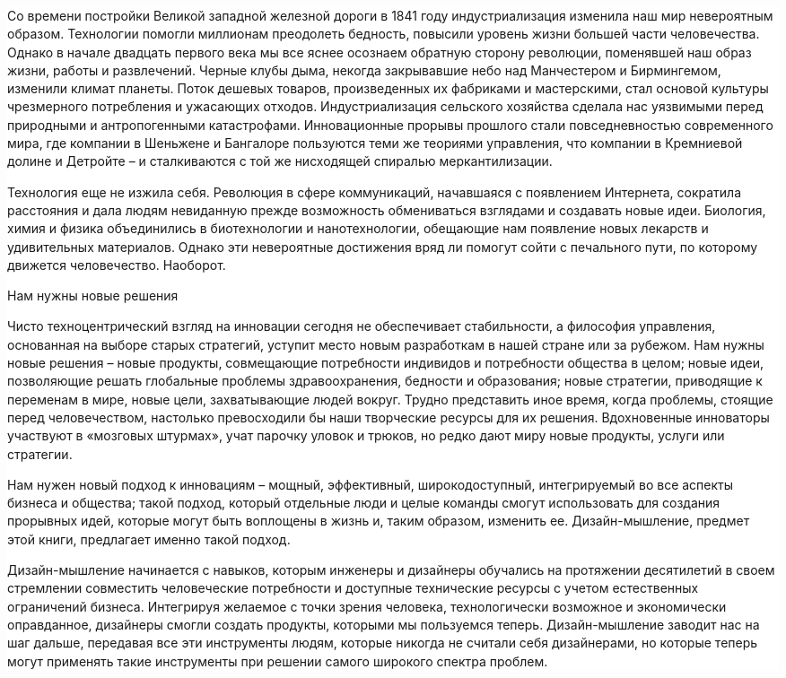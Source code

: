 Со времени постройки Великой западной железной дороги в 1841 году
индустриализация изменила наш мир невероятным образом. Технологии
помогли миллионам преодолеть бедность, повысили уровень жизни большей
части человечества. Однако в начале двадцать первого века мы все яснее
осознаем обратную сторону революции, поменявшей наш образ жизни, работы
и развлечений. Черные клубы дыма, некогда закрывавшие небо над
Манчестером и Бирмингемом, изменили климат планеты. Поток дешевых
товаров, произведенных их фабриками и мастерскими, стал основой культуры
чрезмерного потребления и ужасающих отходов. Индустриализация сельского
хозяйства сделала нас уязвимыми перед природными и антропогенными
катастрофами. Инновационные прорывы прошлого стали повседневностью
современного мира, где компании в Шеньжене и Бангалоре пользуются теми
же теориями управления, что компании в Кремниевой долине и Детройте – и
сталкиваются с той же нисходящей спиралью меркантилизации.

Технология еще не изжила себя. Революция в сфере коммуникаций,
начавшаяся с появлением Интернета, сократила расстояния и дала людям
невиданную прежде возможность обмениваться взглядами и создавать новые
идеи. Биология, химия и физика объединились в биотехнологии и
нанотехнологии, обещающие нам появление новых лекарств и удивительных
материалов. Однако эти невероятные достижения вряд ли помогут сойти с
печального пути, по которому движется человечество. Наоборот.

Нам нужны новые решения

Чисто техноцентрический взгляд на инновации сегодня не обеспечивает
стабильности, а философия управления, основанная на выборе старых
стратегий, уступит место новым разработкам в нашей стране или за
рубежом. Нам нужны новые решения – новые продукты, совмещающие
потребности индивидов и потребности общества в целом; новые идеи,
позволяющие решать глобальные проблемы здравоохранения, бедности и
образования; новые стратегии, приводящие к переменам в мире, новые цели,
захватывающие людей вокруг. Трудно представить иное время, когда
проблемы, стоящие перед человечеством, настолько превосходили бы наши
творческие ресурсы для их решения. Вдохновенные инноваторы участвуют
в «мозговых штурмах», учат парочку уловок и трюков, но редко дают миру
новые продукты, услуги или стратегии.

Нам нужен новый подход к инновациям – мощный, эффективный,
широкодоступный, интегрируемый во все аспекты бизнеса и общества; такой
подход, который отдельные люди и целые команды смогут использовать для
создания прорывных идей, которые могут быть воплощены в жизнь и, таким
образом, изменить ее. Дизайн-мышление, предмет этой книги, предлагает
именно такой подход.

Дизайн-мышление начинается с навыков, которым инженеры и дизайнеры
обучались на протяжении десятилетий в своем стремлении совместить
человеческие потребности и доступные технические ресурсы с учетом
естественных ограничений бизнеса. Интегрируя желаемое с точки зрения
человека, технологически возможное и экономически оправданное, дизайнеры
смогли создать продукты, которыми мы пользуемся теперь. Дизайн-мышление
заводит нас на шаг дальше, передавая все эти инструменты людям, которые
никогда не считали себя дизайнерами, но которые теперь могут применять
такие инструменты при решении самого широкого спектра проблем.
